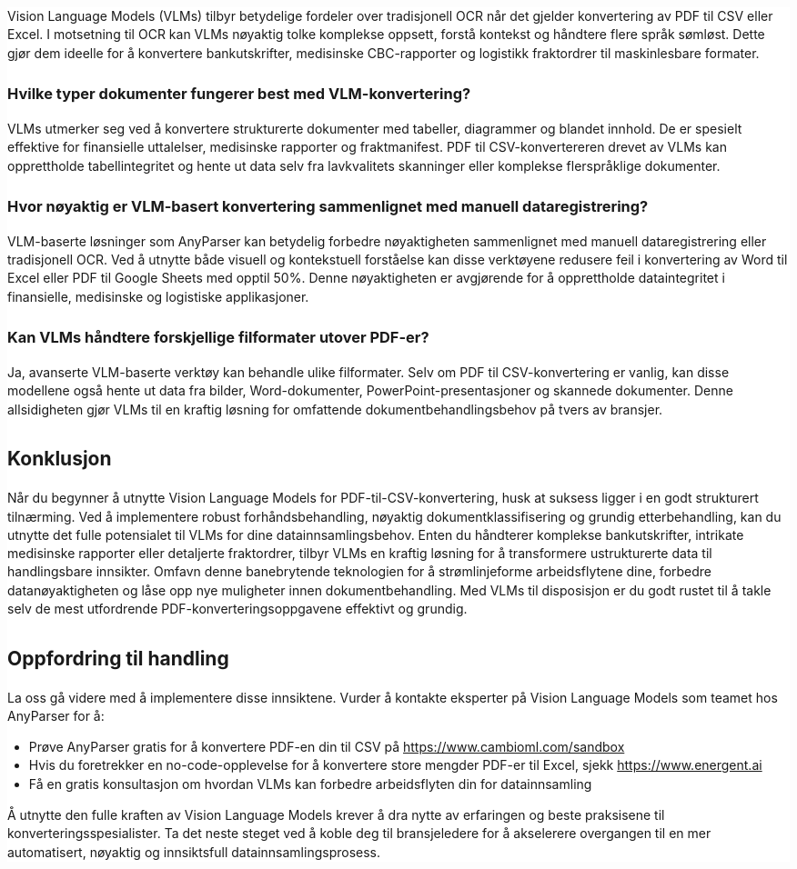 Vision Language Models (VLMs) tilbyr betydelige fordeler over tradisjonell OCR når det gjelder konvertering av PDF til CSV eller Excel. I motsetning til OCR kan VLMs nøyaktig tolke komplekse oppsett, forstå kontekst og håndtere flere språk sømløst. Dette gjør dem ideelle for å konvertere bankutskrifter, medisinske CBC-rapporter og logistikk fraktordrer til maskinlesbare formater.

### Hvilke typer dokumenter fungerer best med VLM-konvertering?

VLMs utmerker seg ved å konvertere strukturerte dokumenter med tabeller, diagrammer og blandet innhold. De er spesielt effektive for finansielle uttalelser, medisinske rapporter og fraktmanifest. PDF til CSV-konvertereren drevet av VLMs kan opprettholde tabellintegritet og hente ut data selv fra lavkvalitets skanninger eller komplekse flerspråklige dokumenter.

### Hvor nøyaktig er VLM-basert konvertering sammenlignet med manuell dataregistrering?

VLM-baserte løsninger som AnyParser kan betydelig forbedre nøyaktigheten sammenlignet med manuell dataregistrering eller tradisjonell OCR. Ved å utnytte både visuell og kontekstuell forståelse kan disse verktøyene redusere feil i konvertering av Word til Excel eller PDF til Google Sheets med opptil 50%. Denne nøyaktigheten er avgjørende for å opprettholde dataintegritet i finansielle, medisinske og logistiske applikasjoner.

### Kan VLMs håndtere forskjellige filformater utover PDF-er?

Ja, avanserte VLM-baserte verktøy kan behandle ulike filformater. Selv om PDF til CSV-konvertering er vanlig, kan disse modellene også hente ut data fra bilder, Word-dokumenter, PowerPoint-presentasjoner og skannede dokumenter. Denne allsidigheten gjør VLMs til en kraftig løsning for omfattende dokumentbehandlingsbehov på tvers av bransjer.

## Konklusjon

Når du begynner å utnytte Vision Language Models for PDF-til-CSV-konvertering, husk at suksess ligger i en godt strukturert tilnærming. Ved å implementere robust forhåndsbehandling, nøyaktig dokumentklassifisering og grundig etterbehandling, kan du utnytte det fulle potensialet til VLMs for dine datainnsamlingsbehov. Enten du håndterer komplekse bankutskrifter, intrikate medisinske rapporter eller detaljerte fraktordrer, tilbyr VLMs en kraftig løsning for å transformere ustrukturerte data til handlingsbare innsikter. Omfavn denne banebrytende teknologien for å strømlinjeforme arbeidsflytene dine, forbedre datanøyaktigheten og låse opp nye muligheter innen dokumentbehandling. Med VLMs til disposisjon er du godt rustet til å takle selv de mest utfordrende PDF-konverteringsoppgavene effektivt og grundig.

## Oppfordring til handling

La oss gå videre med å implementere disse innsiktene. Vurder å kontakte eksperter på Vision Language Models som teamet hos AnyParser for å:

- Prøve AnyParser gratis for å konvertere PDF-en din til CSV på https://www.cambioml.com/sandbox
- Hvis du foretrekker en no-code-opplevelse for å konvertere store mengder PDF-er til Excel, sjekk https://www.energent.ai
- Få en gratis konsultasjon om hvordan VLMs kan forbedre arbeidsflyten din for datainnsamling

Å utnytte den fulle kraften av Vision Language Models krever å dra nytte av erfaringen og beste praksisene til konverteringsspesialister. Ta det neste steget ved å koble deg til bransjeledere for å akselerere overgangen til en mer automatisert, nøyaktig og innsiktsfull datainnsamlingsprosess.

